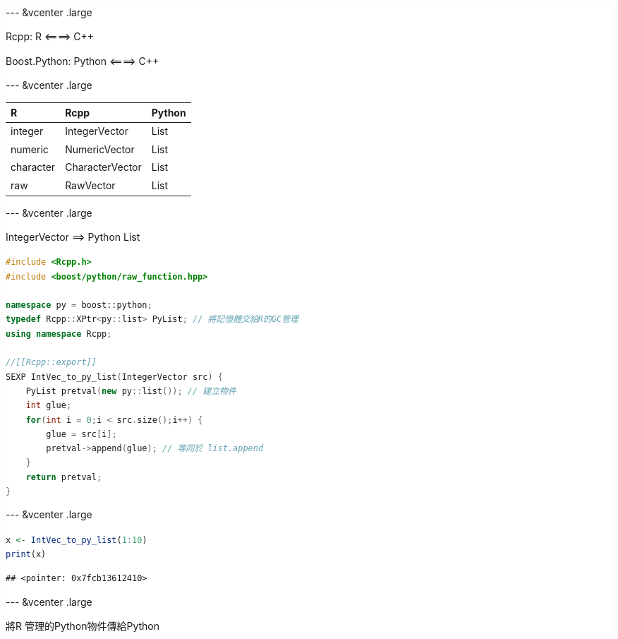 --- &vcenter .large

Rcpp: R <====> C++

Boost.Python: Python <====> C++

--- &vcenter .large


|R         |Rcpp            |Python |
|:---------|:---------------|:------|
|integer   |IntegerVector   |List   |
|numeric   |NumericVector   |List   |
|character |CharacterVector |List   |
|raw       |RawVector       |List   |

--- &vcenter .large

IntegerVector ==> Python List


```cpp
#include <Rcpp.h>
#include <boost/python/raw_function.hpp>

namespace py = boost::python;
typedef Rcpp::XPtr<py::list> PyList; // 將記憶體交給R的GC管理
using namespace Rcpp;

//[[Rcpp::export]]
SEXP IntVec_to_py_list(IntegerVector src) {  
    PyList pretval(new py::list()); // 建立物件
    int glue;
    for(int i = 0;i < src.size();i++) {
        glue = src[i]; 
        pretval->append(glue); // 等同於 list.append
    }
    return pretval;
}
```

--- &vcenter .large


```r
x <- IntVec_to_py_list(1:10)
print(x)
```

```
## <pointer: 0x7fcb13612410>
```

--- &vcenter .large

將R 管理的Python物件傳給Python
